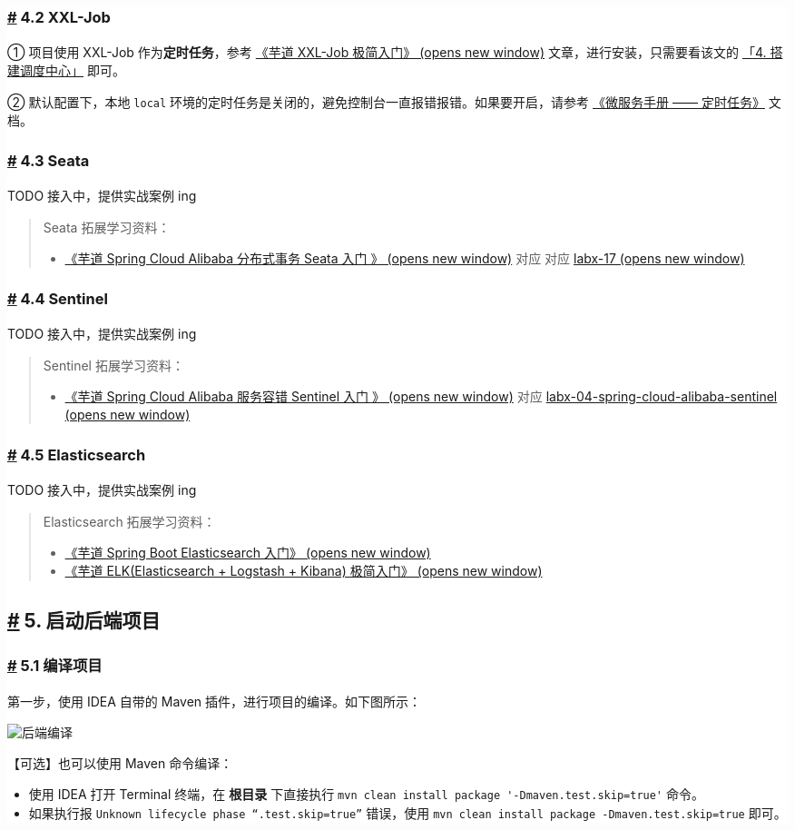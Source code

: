  ### [#](#_4-2-xxl-job) 4.2 XXL-Job

 ① 项目使用 XXL-Job 作为**定时任务**，参考 [《芋道 XXL-Job 极简入门》  (opens new window)](https://www.iocoder.cn/XXL-JOB/install/?yudao-cloud) 文章，进行安装，只需要看该文的 [「4. 搭建调度中心」](#) 即可。

 ② 默认配置下，本地 `local` 环境的定时任务是关闭的，避免控制台一直报错报错。如果要开启，请参考 [《微服务手册 —— 定时任务》](/job) 文档。

 ### [#](#_4-3-seata) 4.3 Seata

 TODO 接入中，提供实战案例 ing

 
> Seata 拓展学习资料：
> 
>  * [《芋道 Spring Cloud Alibaba 分布式事务 Seata 入门 》  (opens new window)](http://www.iocoder.cn/Spring-Cloud-Alibaba/Seata/?yudao-cloud) 对应 对应 [labx-17  (opens new window)](https://github.com/YunaiV/SpringBoot-Labs/tree/master/labx-17)

 ### [#](#_4-4-sentinel) 4.4 Sentinel

 TODO 接入中，提供实战案例 ing

 
> Sentinel 拓展学习资料：
> 
>  * [《芋道 Spring Cloud Alibaba 服务容错 Sentinel 入门 》  (opens new window)](http://www.iocoder.cn/Spring-Cloud-Alibaba/Sentinel/?yudao-cloud) 对应 [labx-04-spring-cloud-alibaba-sentinel  (opens new window)](https://github.com/YunaiV/SpringBoot-Labs/tree/master/labx-04-spring-cloud-alibaba-sentinel)

 ### [#](#_4-5-elasticsearch) 4.5 Elasticsearch

 TODO 接入中，提供实战案例 ing

 
> Elasticsearch 拓展学习资料：
> 
>  * [《芋道 Spring Boot Elasticsearch 入门》  (opens new window)](http://www.iocoder.cn/Spring-Boot/Elasticsearch/?onemall)
> * [《芋道 ELK(Elasticsearch + Logstash + Kibana) 极简入门》  (opens new window)](http://www.iocoder.cn/Elasticsearch/ELK-install/?onemall)

 ## [#](#_5-启动后端项目) 5. 启动后端项目

 ### [#](#_5-1-编译项目) 5.1 编译项目

 第一步，使用 IDEA 自带的 Maven 插件，进行项目的编译。如下图所示：

 ![后端编译](https://cloud.iocoder.cn/img/%E5%90%8E%E7%AB%AF%E6%89%8B%E5%86%8C/%E5%BF%AB%E9%80%9F%E5%90%AF%E5%8A%A8/%E5%90%8E%E7%AB%AF%E7%BC%96%E8%AF%91-Cloud.png)

 【可选】也可以使用 Maven 命令编译：

 * 使用 IDEA 打开 Terminal 终端，在 **根目录** 下直接执行 `mvn clean install package '-Dmaven.test.skip=true'` 命令。
* 如果执行报 `Unknown lifecycle phase “.test.skip=true”` 错误，使用 `mvn clean install package -Dmaven.test.skip=true` 即可。
